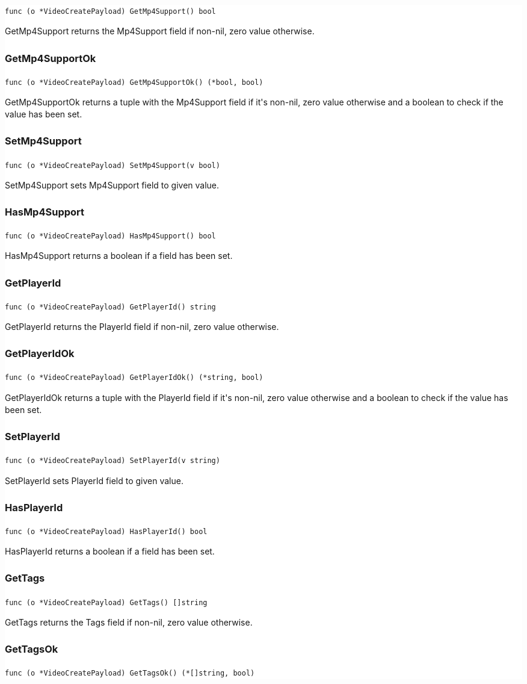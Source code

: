`func (o *VideoCreatePayload) GetMp4Support() bool`

GetMp4Support returns the Mp4Support field if non-nil, zero value otherwise.

### GetMp4SupportOk

`func (o *VideoCreatePayload) GetMp4SupportOk() (*bool, bool)`

GetMp4SupportOk returns a tuple with the Mp4Support field if it's non-nil, zero value otherwise
and a boolean to check if the value has been set.

### SetMp4Support

`func (o *VideoCreatePayload) SetMp4Support(v bool)`

SetMp4Support sets Mp4Support field to given value.

### HasMp4Support

`func (o *VideoCreatePayload) HasMp4Support() bool`

HasMp4Support returns a boolean if a field has been set.

### GetPlayerId

`func (o *VideoCreatePayload) GetPlayerId() string`

GetPlayerId returns the PlayerId field if non-nil, zero value otherwise.

### GetPlayerIdOk

`func (o *VideoCreatePayload) GetPlayerIdOk() (*string, bool)`

GetPlayerIdOk returns a tuple with the PlayerId field if it's non-nil, zero value otherwise
and a boolean to check if the value has been set.

### SetPlayerId

`func (o *VideoCreatePayload) SetPlayerId(v string)`

SetPlayerId sets PlayerId field to given value.

### HasPlayerId

`func (o *VideoCreatePayload) HasPlayerId() bool`

HasPlayerId returns a boolean if a field has been set.

### GetTags

`func (o *VideoCreatePayload) GetTags() []string`

GetTags returns the Tags field if non-nil, zero value otherwise.

### GetTagsOk

`func (o *VideoCreatePayload) GetTagsOk() (*[]string, bool)`
